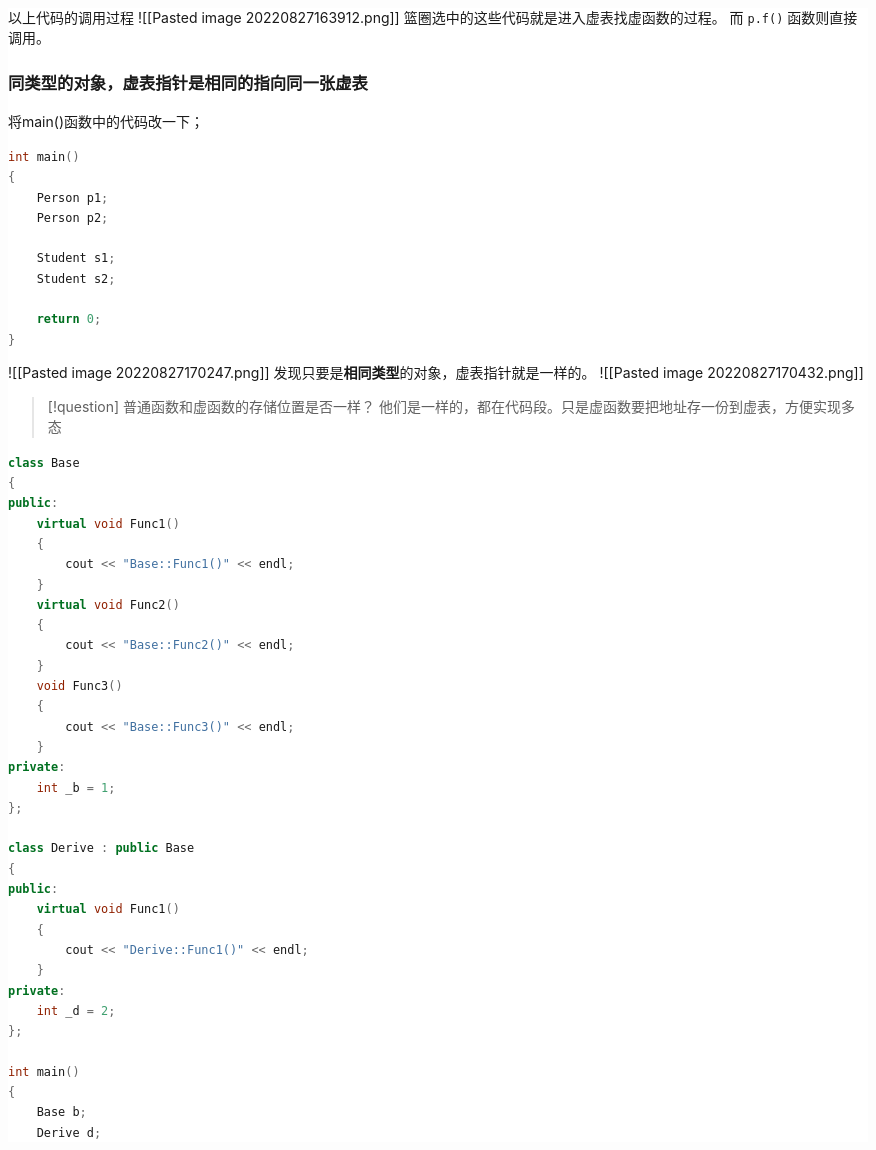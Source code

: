 以上代码的调用过程
![[Pasted image 20220827163912.png]]
篮圈选中的这些代码就是进入虚表找虚函数的过程。
而 `p.f()` 函数则直接调用。


### 同类型的对象，虚表指针是相同的指向同一张虚表
将main()函数中的代码改一下；
```c++
int main()
{
	Person p1;
	Person p2;

	Student s1;
	Student s2;

	return 0;
}
```
![[Pasted image 20220827170247.png]]
发现只要是**相同类型**的对象，虚表指针就是一样的。
![[Pasted image 20220827170432.png]]


>[!question] 普通函数和虚函数的存储位置是否一样？
>他们是一样的，都在代码段。只是虚函数要把地址存一份到虚表，方便实现多态


```c++
class Base
{
public:
	virtual void Func1()
	{
		cout << "Base::Func1()" << endl;
	}
	virtual void Func2()
	{
		cout << "Base::Func2()" << endl;
	}
	void Func3()
	{
		cout << "Base::Func3()" << endl;
	}
private:
	int _b = 1;
};

class Derive : public Base
{
public:
	virtual void Func1()
	{
		cout << "Derive::Func1()" << endl;
	}
private:
	int _d = 2;
};

int main()
{
	Base b;
	Derive d;
```